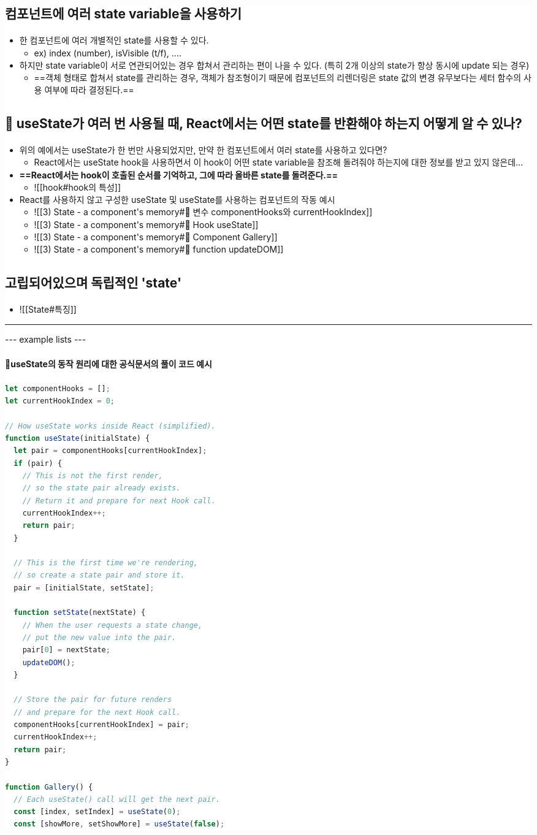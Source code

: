 ## 컴포넌트에 여러 state variable을 사용하기
- 한 컴포넌트에 여러 개별적인 state를 사용할 수 있다.
	- ex) index (number), isVisible (t/f), ....
- 하지만 state variable이 서로 연관되어있는 경우 합쳐서 관리하는 편이 나을 수 있다. (특히 2개 이상의 state가 항상 동시에 update 되는 경우)
	- ==객체 형태로 합쳐서 state를 관리하는 경우, 객체가 참조형이기 때문에 컴포넌트의 리렌더링은 state 값의 변경 유무보다는 세터 함수의 사용 여부에 따라 결정된다.==

## 🌟 **useState가 여러 번 사용될 때, React에서는 어떤 state를 반환해야 하는지 어떻게 알 수 있나?**
- 위의 예에서는 useState가 한 번만 사용되었지만, 만약 한 컴포넌트에서 여러 state를 사용하고 있다면?
	- React에서는 useState hook을 사용하면서 이 hook이 어떤 state variable을 참조해 돌려줘야 하는지에 대한 정보를 받고 있지 않은데...
- **==React에서는 hook이 호출된 순서를 기억하고, 그에 따라 올바른 state를 돌려준다.==**
	- ![[hook#hook의 특성]]
- React를 사용하지 않고 구성한 useState 및 useState를 사용하는 컴포넌트의 작동 예시
	- ![[3) State - a component's memory#🔅 변수 componentHooks와 currentHookIndex]]
	- ![[3) State - a component's memory#🔅 Hook useState]]
	- ![[3) State - a component's memory#🔅 Component Gallery]]
	- ![[3) State - a component's memory#🔅 function updateDOM]]

## 고립되어있으며 독립적인 'state'
- ![[State#특징]]
***
--- example lists ---
#### 🔅useState의 동작 원리에 대한 공식문서의 풀이 코드 예시
```javascript
let componentHooks = [];
let currentHookIndex = 0;

// How useState works inside React (simplified).
function useState(initialState) {
  let pair = componentHooks[currentHookIndex];
  if (pair) {
    // This is not the first render,
    // so the state pair already exists.
    // Return it and prepare for next Hook call.
    currentHookIndex++;
    return pair;
  }

  // This is the first time we're rendering,
  // so create a state pair and store it.
  pair = [initialState, setState];

  function setState(nextState) {
    // When the user requests a state change,
    // put the new value into the pair.
    pair[0] = nextState;
    updateDOM();
  }

  // Store the pair for future renders
  // and prepare for the next Hook call.
  componentHooks[currentHookIndex] = pair;
  currentHookIndex++;
  return pair;
}

function Gallery() {
  // Each useState() call will get the next pair.
  const [index, setIndex] = useState(0);
  const [showMore, setShowMore] = useState(false);

```